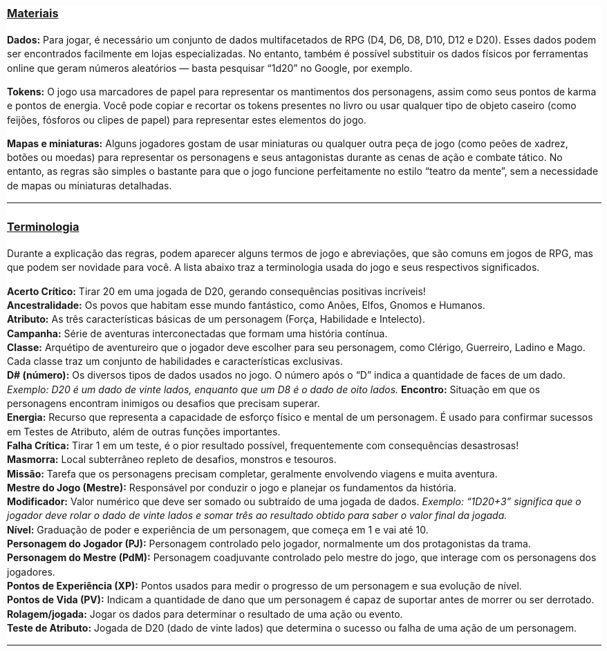 
### [Materiais](#índice)

**Dados:** Para jogar, é necessário um conjunto de dados multifacetados de RPG (D4, D6, D8, D10, D12 e D20). Esses dados podem ser encontrados facilmente em lojas especializadas. No entanto, também é possível substituir os dados físicos por ferramentas online que geram números aleatórios — basta pesquisar “1d20” no Google, por exemplo.

**Tokens:** O jogo usa marcadores de papel para representar os mantimentos dos personagens, assim como seus pontos de karma e pontos de energia. Você pode copiar e recortar os tokens presentes no livro ou usar qualquer tipo de objeto caseiro (como feijões, fósforos ou clipes de papel) para representar estes elementos do jogo.

**Mapas e miniaturas:** Alguns jogadores gostam de usar miniaturas ou qualquer outra peça de jogo (como peões de xadrez, botões ou moedas) para representar os personagens e seus antagonistas durante as cenas de ação e combate tático. No entanto, as regras são simples o bastante para que o jogo funcione perfeitamente no estilo “teatro da mente”, sem a necessidade de mapas ou miniaturas detalhadas.

---

### [Terminologia](#índice)

Durante a explicação das regras, podem aparecer alguns termos de jogo e abreviações, que são comuns em jogos de RPG, mas que podem ser novidade para você. A lista abaixo traz a terminologia usada do jogo e seus respectivos significados.

**Acerto Crítico:** Tirar 20 em uma jogada de D20, gerando consequências positivas incríveis!  
**Ancestralidade:** Os povos que habitam esse mundo fantástico, como Anões, Elfos, Gnomos e Humanos.  
**Atributo:** As três características básicas de um personagem (Força, Habilidade e Intelecto).  
**Campanha:** Série de aventuras interconectadas que formam uma história contínua.  
**Classe:** Arquétipo de aventureiro que o jogador deve escolher para seu personagem, como Clérigo, Guerreiro, Ladino e Mago. Cada classe traz um conjunto de habilidades e características exclusivas.  
**D# (número):** Os diversos tipos de dados usados no jogo. O número após o “D” indica a quantidade de faces de um dado. _Exemplo: D20 é um dado de vinte lados, enquanto que um D8 é o dado de oito lados._
**Encontro:** Situação em que os personagens encontram inimigos ou desafios que precisam superar.  
**Energia:** Recurso que representa a capacidade de esforço físico e mental de um personagem. É usado para confirmar sucessos em Testes de Atributo, além de outras funções importantes.  
**Falha Crítica:** Tirar 1 em um teste, é o pior resultado possível, frequentemente com consequências desastrosas!  
**Masmorra:** Local subterrâneo repleto de desafios, monstros e tesouros.  
**Missão:** Tarefa que os personagens precisam completar, geralmente envolvendo viagens e muita aventura.  
**Mestre do Jogo (Mestre):** Responsável por conduzir o jogo e planejar os fundamentos da história.  
**Modificador:** Valor numérico que deve ser somado ou subtraído de uma jogada de dados. _Exemplo: “1D20+3” significa que o jogador deve rolar o dado de vinte lados e somar três ao resultado obtido para saber o valor final da jogada._  
**Nível:** Graduação de poder e experiência de um personagem, que começa em 1 e vai até 10.  
**Personagem do Jogador (PJ):** Personagem controlado pelo jogador, normalmente um dos protagonistas da trama.  
**Personagem do Mestre (PdM):** Personagem coadjuvante controlado pelo mestre do jogo, que interage com os personagens dos jogadores.  
**Pontos de Experiência (XP):** Pontos usados para medir o progresso de um personagem e sua evolução de nível.  
**Pontos de Vida (PV):** Indicam a quantidade de dano que um personagem é capaz de suportar antes de morrer ou ser derrotado.  
**Rolagem/jogada:** Jogar os dados para determinar o resultado de uma ação ou evento.  
**Teste de Atributo:** Jogada de D20 (dado de vinte lados) que determina o sucesso ou falha de uma ação de um personagem.

---